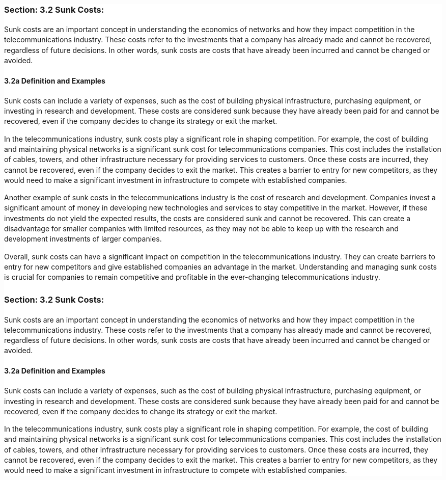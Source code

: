 
### Section: 3.2 Sunk Costs:

Sunk costs are an important concept in understanding the economics of networks and how they impact competition in the telecommunications industry. These costs refer to the investments that a company has already made and cannot be recovered, regardless of future decisions. In other words, sunk costs are costs that have already been incurred and cannot be changed or avoided.

#### 3.2a Definition and Examples

Sunk costs can include a variety of expenses, such as the cost of building physical infrastructure, purchasing equipment, or investing in research and development. These costs are considered sunk because they have already been paid for and cannot be recovered, even if the company decides to change its strategy or exit the market.

In the telecommunications industry, sunk costs play a significant role in shaping competition. For example, the cost of building and maintaining physical networks is a significant sunk cost for telecommunications companies. This cost includes the installation of cables, towers, and other infrastructure necessary for providing services to customers. Once these costs are incurred, they cannot be recovered, even if the company decides to exit the market. This creates a barrier to entry for new competitors, as they would need to make a significant investment in infrastructure to compete with established companies.

Another example of sunk costs in the telecommunications industry is the cost of research and development. Companies invest a significant amount of money in developing new technologies and services to stay competitive in the market. However, if these investments do not yield the expected results, the costs are considered sunk and cannot be recovered. This can create a disadvantage for smaller companies with limited resources, as they may not be able to keep up with the research and development investments of larger companies.

Overall, sunk costs can have a significant impact on competition in the telecommunications industry. They can create barriers to entry for new competitors and give established companies an advantage in the market. Understanding and managing sunk costs is crucial for companies to remain competitive and profitable in the ever-changing telecommunications industry.


### Section: 3.2 Sunk Costs:

Sunk costs are an important concept in understanding the economics of networks and how they impact competition in the telecommunications industry. These costs refer to the investments that a company has already made and cannot be recovered, regardless of future decisions. In other words, sunk costs are costs that have already been incurred and cannot be changed or avoided.

#### 3.2a Definition and Examples

Sunk costs can include a variety of expenses, such as the cost of building physical infrastructure, purchasing equipment, or investing in research and development. These costs are considered sunk because they have already been paid for and cannot be recovered, even if the company decides to change its strategy or exit the market.

In the telecommunications industry, sunk costs play a significant role in shaping competition. For example, the cost of building and maintaining physical networks is a significant sunk cost for telecommunications companies. This cost includes the installation of cables, towers, and other infrastructure necessary for providing services to customers. Once these costs are incurred, they cannot be recovered, even if the company decides to exit the market. This creates a barrier to entry for new competitors, as they would need to make a significant investment in infrastructure to compete with established companies.

